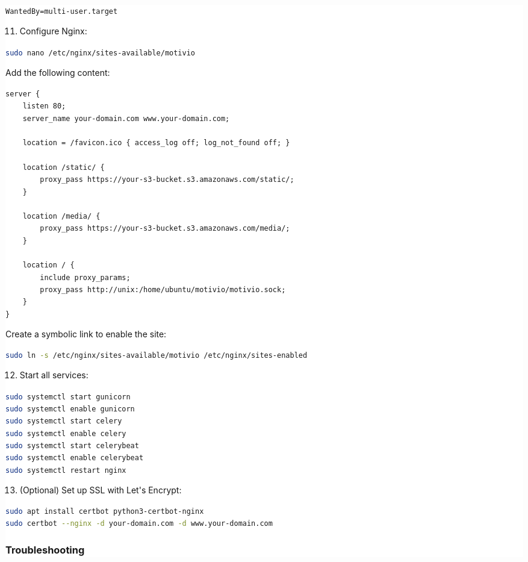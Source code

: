 ```
WantedBy=multi-user.target
```

11. Configure Nginx:
```bash
sudo nano /etc/nginx/sites-available/motivio
```

Add the following content:
```
server {
    listen 80;
    server_name your-domain.com www.your-domain.com;
    
    location = /favicon.ico { access_log off; log_not_found off; }
    
    location /static/ {
        proxy_pass https://your-s3-bucket.s3.amazonaws.com/static/;
    }
    
    location /media/ {
        proxy_pass https://your-s3-bucket.s3.amazonaws.com/media/;
    }
    
    location / {
        include proxy_params;
        proxy_pass http://unix:/home/ubuntu/motivio/motivio.sock;
    }
}
```

Create a symbolic link to enable the site:
```bash
sudo ln -s /etc/nginx/sites-available/motivio /etc/nginx/sites-enabled
```

12. Start all services:
```bash
sudo systemctl start gunicorn
sudo systemctl enable gunicorn
sudo systemctl start celery
sudo systemctl enable celery
sudo systemctl start celerybeat
sudo systemctl enable celerybeat
sudo systemctl restart nginx
```

13. (Optional) Set up SSL with Let's Encrypt:
```bash
sudo apt install certbot python3-certbot-nginx
sudo certbot --nginx -d your-domain.com -d www.your-domain.com
```

### Troubleshooting
